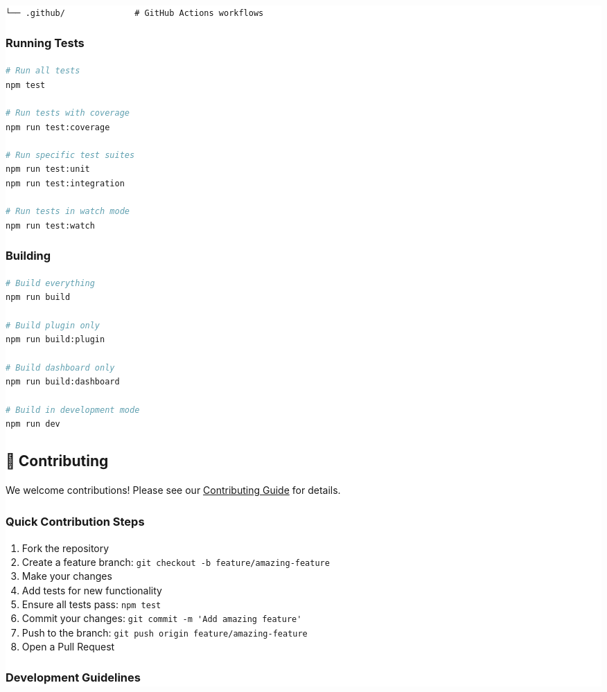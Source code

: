 ```
└── .github/              # GitHub Actions workflows
```

### Running Tests

```bash
# Run all tests
npm test

# Run tests with coverage
npm run test:coverage

# Run specific test suites
npm run test:unit
npm run test:integration

# Run tests in watch mode
npm run test:watch
```

### Building

```bash
# Build everything
npm run build

# Build plugin only
npm run build:plugin

# Build dashboard only
npm run build:dashboard

# Build in development mode
npm run dev
```

## 🤝 Contributing

We welcome contributions! Please see our [Contributing Guide](./CONTRIBUTING.md) for details.

### Quick Contribution Steps

1. Fork the repository
2. Create a feature branch: `git checkout -b feature/amazing-feature`
3. Make your changes
4. Add tests for new functionality
5. Ensure all tests pass: `npm test`
6. Commit your changes: `git commit -m 'Add amazing feature'`
7. Push to the branch: `git push origin feature/amazing-feature`
8. Open a Pull Request

### Development Guidelines
